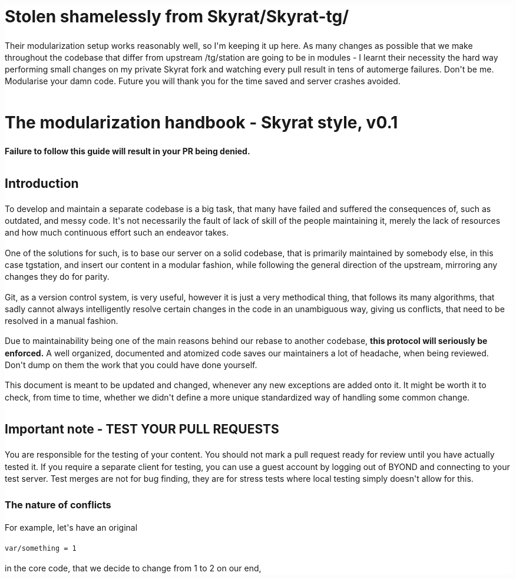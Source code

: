 # Stolen shamelessly from Skyrat/Skyrat-tg/
Their modularization setup works reasonably well, so I'm keeping it up here.  As many changes as possible that we make throughout the codebase that differ from upstream /tg/station are going to be in modules - I learnt their necessity the hard way performing small changes on my private Skyrat fork and watching every pull result in tens of automerge failures.  Don't be me.  Modularise your damn code.  Future you will thank you for the time saved and server crashes avoided.

# The modularization handbook - Skyrat style, v0.1

**Failure to follow this guide will result in your PR being denied.**

## Introduction

To develop and maintain a separate codebase is a big task, that many have failed and suffered the consequences of, such as outdated, and messy code.
It's not necessarily the fault of lack of skill of the people maintaining it, merely the lack of resources and how much continuous effort such an endeavor takes.

One of the solutions for such, is to base our server on a solid codebase, that is primarily maintained by somebody else, in this case tgstation, and insert our content in a modular fashion, while following the general direction of the upstream, mirroring any changes they do for parity.

Git, as a version control system, is very useful, however it is just a very methodical thing, that follows its many algorithms, that sadly cannot always intelligently resolve certain changes in the code in an unambiguous way, giving us conflicts, that need to be resolved in a manual fashion.

Due to maintainability being one of the main reasons behind our rebase to another codebase, **this protocol will seriously be enforced.**
A well organized, documented and atomized code saves our maintainers a lot of headache, when being reviewed.
Don't dump on them the work that you could have done yourself.

This document is meant to be updated and changed, whenever any new exceptions are added onto it. It might be worth it to check, from time to time, whether we didn't define a more unique standardized way of handling some common change.

## Important note - TEST YOUR PULL REQUESTS

You are responsible for the testing of your content. You should not mark a pull request ready for review until you have actually tested it. If you require a separate client for testing, you can use a guest account by logging out of BYOND and connecting to your test server. Test merges are not for bug finding, they are for stress tests where local testing simply doesn't allow for this.

### The nature of conflicts

For example, let's have an original

```byond
var/something = 1
```

in the core code, that we decide to change from 1 to 2 on our end,
